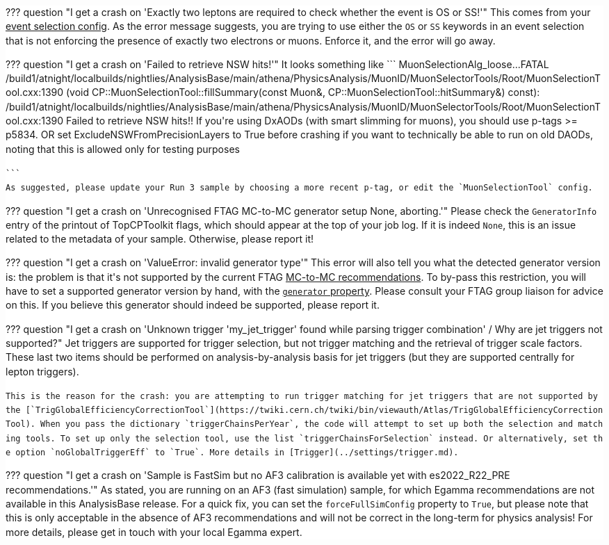 ??? question "I get a crash on 'Exactly two leptons are required to check whether the event is OS or SS!'"
    This comes from your [event selection config](../settings/eventselection.md#available-keywords).
    As the error message suggests, you are trying to use either the `OS` or `SS` keywords in an event selection that is not enforcing the presence of exactly two electrons or muons.
    Enforce it, and the error will go away.

??? question "I get a crash on 'Failed to retrieve NSW hits!'"
    It looks something like
    ```
    MuonSelectionAlg_loose...FATAL   /build1/atnight/localbuilds/nightlies/AnalysisBase/main/athena/PhysicsAnalysis/MuonID/MuonSelectorTools/Root/MuonSelectionTool.cxx:1390 (void CP::MuonSelectionTool::fillSummary(const Muon&, CP::MuonSelectionTool::hitSummary&) const): /build1/atnight/localbuilds/nightlies/AnalysisBase/main/athena/PhysicsAnalysis/MuonID/MuonSelectorTools/Root/MuonSelectionTool.cxx:1390 Failed to retrieve NSW hits!! If you're using DxAODs (with smart slimming for muons), you should use p-tags >= p5834. OR set ExcludeNSWFromPrecisionLayers to True before crashing if you want to technically be able to run on old DAODs, noting that this is allowed only for testing purposes

    ```
    As suggested, please update your Run 3 sample by choosing a more recent p-tag, or edit the `MuonSelectionTool` config.

??? question "I get a crash on 'Unrecognised FTAG MC-to-MC generator setup None, aborting.'"
    Please check the `GeneratorInfo` entry of the printout of TopCPToolkit flags, which should appear at the top of your job log. If it is indeed `None`, this is an issue related to the metadata of your sample. Otherwise, please report it!

??? question "I get a crash on 'ValueError: invalid generator type'"
    This error will also tell you what the detected generator version is: the problem is that it's not supported by the current FTAG [MC-to-MC recommendations](https://ftag.docs.cern.ch/activities/mcmc/#mcmc-efficiency-map-software). To by-pass this restriction, you will have to set a supported generator version by hand, with the [`generator` property](../settings/jets.md#ftagconfig). Please consult your FTAG group liaison for advice on this. If you believe this generator should indeed be supported, please report it.

??? question "I get a crash on 'Unknown trigger 'my_jet_trigger' found while parsing trigger combination' / Why are jet triggers not supported?"
    Jet triggers are supported for trigger selection, but not trigger matching and the retrieval of trigger scale factors. These last two items should be performed on analysis-by-analysis basis for jet triggers (but they are supported centrally for lepton triggers).

    This is the reason for the crash: you are attempting to run trigger matching for jet triggers that are not supported by the [`TrigGlobalEfficiencyCorrectionTool`](https://twiki.cern.ch/twiki/bin/viewauth/Atlas/TrigGlobalEfficiencyCorrectionTool). When you pass the dictionary `triggerChainsPerYear`, the code will attempt to set up both the selection and matching tools. To set up only the selection tool, use the list `triggerChainsForSelection` instead. Or alternatively, set the option `noGlobalTriggerEff` to `True`. More details in [Trigger](../settings/trigger.md).

??? question "I get a crash on 'Sample is FastSim but no AF3 calibration is available yet with es2022_R22_PRE recommendations.'"
    As stated, you are running on an AF3 (fast simulation) sample, for which Egamma recommendations are not available in this AnalysisBase release. For a quick fix, you can set the `forceFullSimConfig` property to `True`, but please note that this is only acceptable in the absence of AF3 recommendations and will not be correct in the long-term for physics analysis! For more details, please get in touch with your local Egamma expert.
